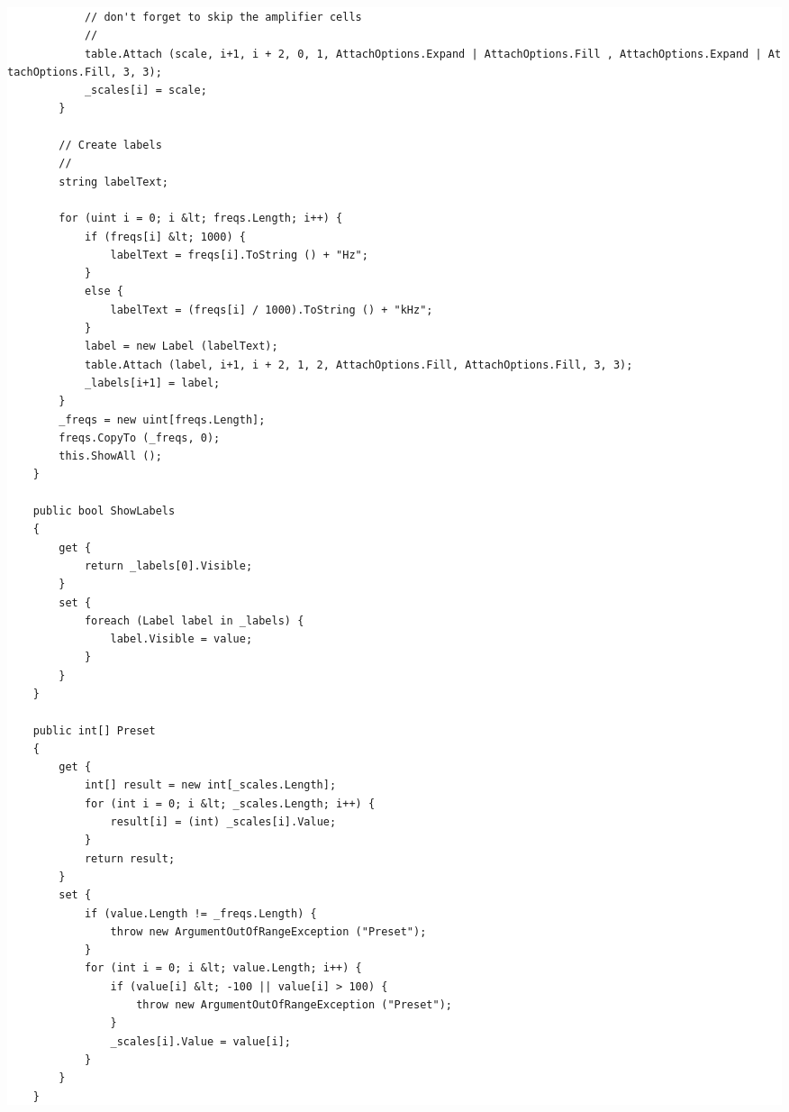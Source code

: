 				// don't forget to skip the amplifier cells
				//
				table.Attach (scale, i+1, i + 2, 0, 1, AttachOptions.Expand | AttachOptions.Fill , AttachOptions.Expand | AttachOptions.Fill, 3, 3);
				_scales[i] = scale;
			}
			
			// Create labels
			//			
			string labelText;			
			
			for (uint i = 0; i &lt; freqs.Length; i++) {
				if (freqs[i] &lt; 1000) {
					labelText = freqs[i].ToString () + "Hz";
				}
				else {
					labelText = (freqs[i] / 1000).ToString () + "kHz";
				}
				label = new Label (labelText);
				table.Attach (label, i+1, i + 2, 1, 2, AttachOptions.Fill, AttachOptions.Fill, 3, 3);
				_labels[i+1] = label;
			}
			_freqs = new uint[freqs.Length];
			freqs.CopyTo (_freqs, 0);		
			this.ShowAll ();
		}

		public bool ShowLabels
		{
			get {
				return _labels[0].Visible;
			}
			set {
				foreach (Label label in _labels) {
					label.Visible = value;
				}
			}
		}

		public int[] Preset
		{
			get {
				int[] result = new int[_scales.Length];
				for (int i = 0; i &lt; _scales.Length; i++) {
					result[i] = (int) _scales[i].Value;
				}
				return result;
			}
			set {
				if (value.Length != _freqs.Length) {
					throw new ArgumentOutOfRangeException ("Preset");
				}
				for (int i = 0; i &lt; value.Length; i++) {
					if (value[i] &lt; -100 || value[i] > 100) {
						throw new ArgumentOutOfRangeException ("Preset");
					}
					_scales[i].Value = value[i];
				}
			}
		}


 [1]: http://banshee-project.org
 [2]: http://ivanz.com/projects/banshee-xine